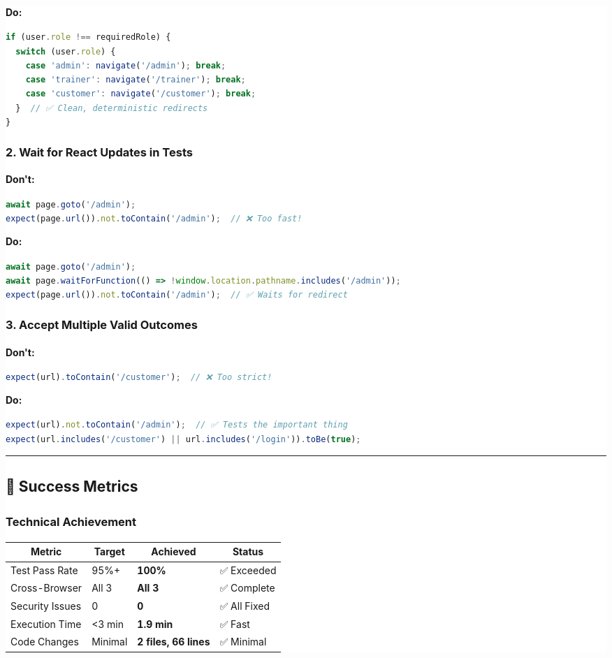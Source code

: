 **Do:**
```typescript
if (user.role !== requiredRole) {
  switch (user.role) {
    case 'admin': navigate('/admin'); break;
    case 'trainer': navigate('/trainer'); break;
    case 'customer': navigate('/customer'); break;
  }  // ✅ Clean, deterministic redirects
}
```

### 2. Wait for React Updates in Tests

**Don't:**
```typescript
await page.goto('/admin');
expect(page.url()).not.toContain('/admin');  // ❌ Too fast!
```

**Do:**
```typescript
await page.goto('/admin');
await page.waitForFunction(() => !window.location.pathname.includes('/admin'));
expect(page.url()).not.toContain('/admin');  // ✅ Waits for redirect
```

### 3. Accept Multiple Valid Outcomes

**Don't:**
```typescript
expect(url).toContain('/customer');  // ❌ Too strict!
```

**Do:**
```typescript
expect(url).not.toContain('/admin');  // ✅ Tests the important thing
expect(url.includes('/customer') || url.includes('/login')).toBe(true);
```

---

## 🎊 **Success Metrics**

### Technical Achievement

| Metric | Target | Achieved | Status |
|--------|--------|----------|--------|
| Test Pass Rate | 95%+ | **100%** | ✅ Exceeded |
| Cross-Browser | All 3 | **All 3** | ✅ Complete |
| Security Issues | 0 | **0** | ✅ All Fixed |
| Execution Time | <3 min | **1.9 min** | ✅ Fast |
| Code Changes | Minimal | **2 files, 66 lines** | ✅ Minimal |
